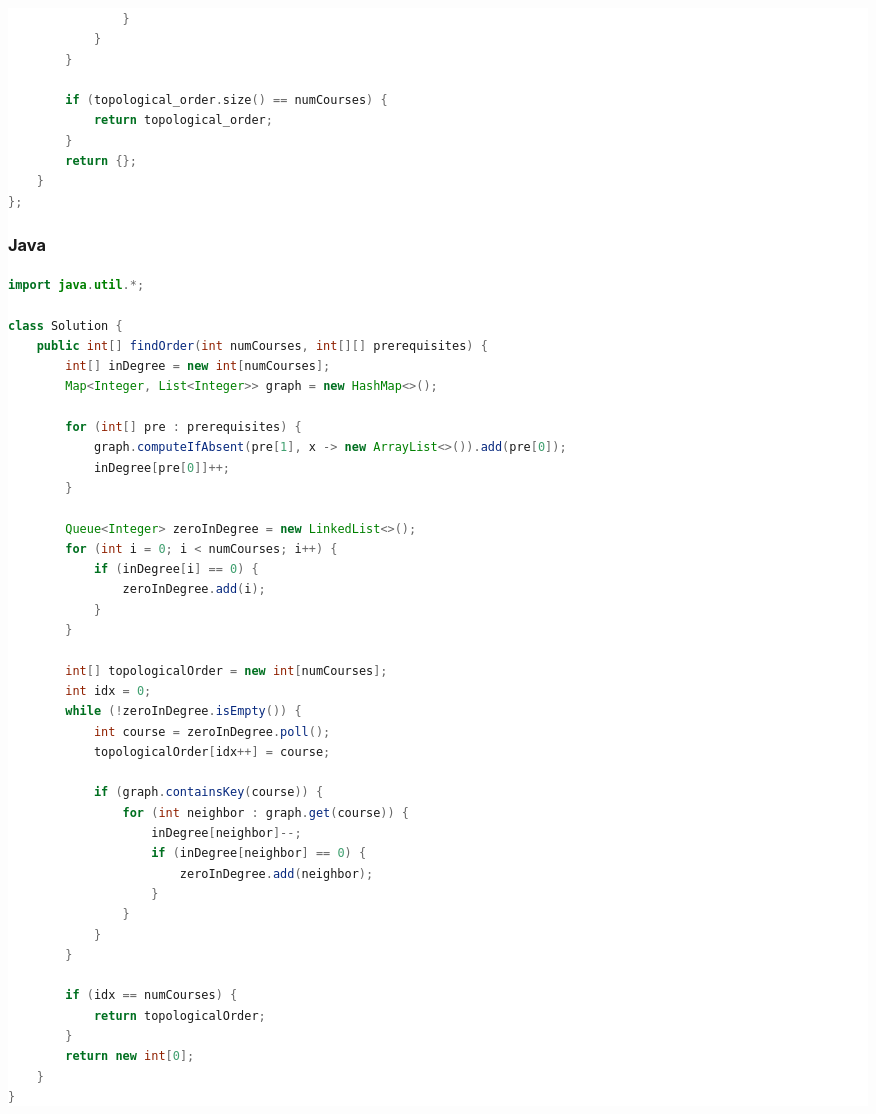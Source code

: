 ```cpp
                }
            }
        }
        
        if (topological_order.size() == numCourses) {
            return topological_order;
        }
        return {};
    }
};
```

### Java

```java
import java.util.*;

class Solution {
    public int[] findOrder(int numCourses, int[][] prerequisites) {
        int[] inDegree = new int[numCourses];
        Map<Integer, List<Integer>> graph = new HashMap<>();
        
        for (int[] pre : prerequisites) {
            graph.computeIfAbsent(pre[1], x -> new ArrayList<>()).add(pre[0]);
            inDegree[pre[0]]++;
        }
        
        Queue<Integer> zeroInDegree = new LinkedList<>();
        for (int i = 0; i < numCourses; i++) {
            if (inDegree[i] == 0) {
                zeroInDegree.add(i);
            }
        }
        
        int[] topologicalOrder = new int[numCourses];
        int idx = 0;
        while (!zeroInDegree.isEmpty()) {
            int course = zeroInDegree.poll();
            topologicalOrder[idx++] = course;
            
            if (graph.containsKey(course)) {
                for (int neighbor : graph.get(course)) {
                    inDegree[neighbor]--;
                    if (inDegree[neighbor] == 0) {
                        zeroInDegree.add(neighbor);
                    }
                }
            }
        }
        
        if (idx == numCourses) {
            return topologicalOrder;
        }
        return new int[0];
    }
}
```
